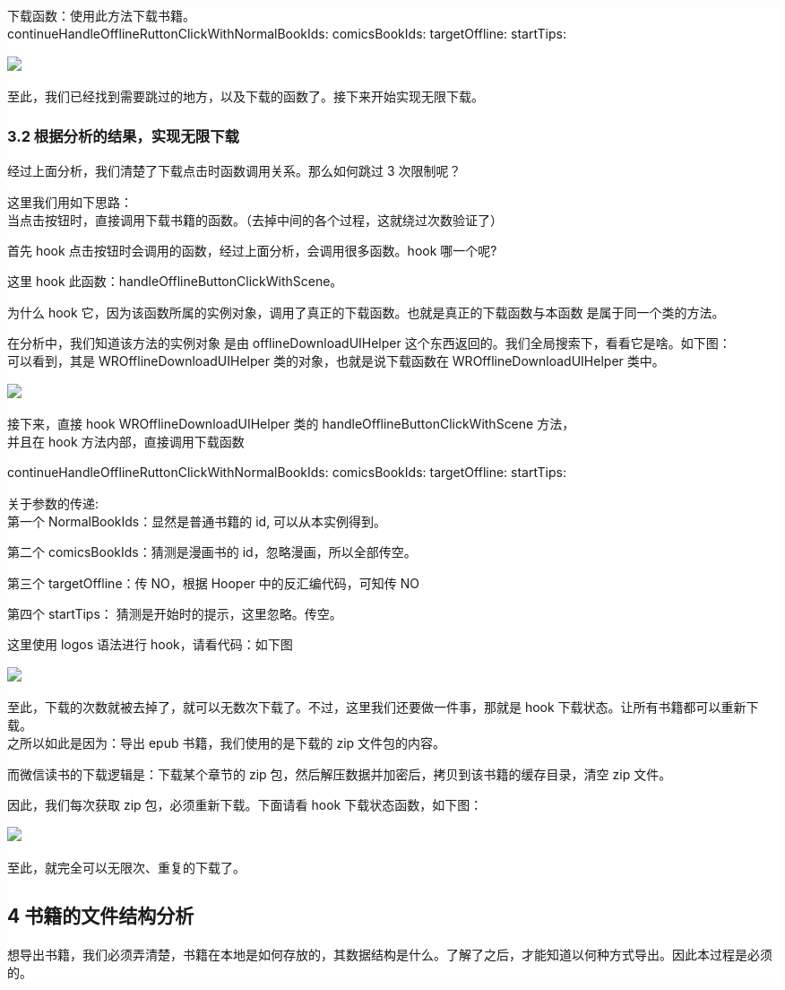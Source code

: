 下载函数：使用此方法下载书籍。  
continueHandleOfflineRuttonClickWithNormalBookIds: comicsBookIds: targetOffline: startTips:  

[![](https://www.shanketui.com/wp-content/uploads/2022/11/20221107111631-6368e90f47f26.jpg)](https://www.shanketui.com/wp-content/uploads/2022/11/20221107111631-6368e90f47f26.jpg)

至此，我们已经找到需要跳过的地方，以及下载的函数了。接下来开始实现无限下载。

### 3.2 根据分析的结果，实现无限下载

经过上面分析，我们清楚了下载点击时函数调用关系。那么如何跳过 3 次限制呢？

这里我们用如下思路：  
当点击按钮时，直接调用下载书籍的函数。（去掉中间的各个过程，这就绕过次数验证了）  

首先 hook 点击按钮时会调用的函数，经过上面分析，会调用很多函数。hook 哪一个呢?

这里 hook 此函数：handleOfflineButtonClickWithScene。

为什么 hook 它，因为该函数所属的实例对象，调用了真正的下载函数。也就是真正的下载函数与本函数 是属于同一个类的方法。

在分析中，我们知道该方法的实例对象 是由 offlineDownloadUIHelper 这个东西返回的。我们全局搜索下，看看它是啥。如下图：  
可以看到，其是 WROfflineDownloadUIHelper 类的对象，也就是说下载函数在 WROfflineDownloadUIHelper 类中。  

[![](https://www.shanketui.com/wp-content/uploads/2022/11/20221107111634-6368e912acdfe.jpg)](https://www.shanketui.com/wp-content/uploads/2022/11/20221107111634-6368e912acdfe.jpg)

接下来，直接 hook WROfflineDownloadUIHelper 类的 handleOfflineButtonClickWithScene 方法，  
并且在 hook 方法内部，直接调用下载函数  
  
continueHandleOfflineRuttonClickWithNormalBookIds: comicsBookIds: targetOffline: startTips:  

关于参数的传递:  
第一个 NormalBookIds：显然是普通书籍的 id, 可以从本实例得到。  
  
第二个 comicsBookIds：猜测是漫画书的 id，忽略漫画，所以全部传空。  
  
第三个 targetOffline：传 NO，根据 Hooper 中的反汇编代码，可知传 NO  
  
第四个 startTips： 猜测是开始时的提示，这里忽略。传空。  

这里使用 logos 语法进行 hook，请看代码：如下图

[![](https://www.shanketui.com/wp-content/uploads/2022/11/20221107111638-6368e91688595.jpg)](https://www.shanketui.com/wp-content/uploads/2022/11/20221107111638-6368e91688595.jpg)

至此，下载的次数就被去掉了，就可以无数次下载了。不过，这里我们还要做一件事，那就是 hook 下载状态。让所有书籍都可以重新下载。  
之所以如此是因为：导出 epub 书籍，我们使用的是下载的 zip 文件包的内容。  
  
而微信读书的下载逻辑是：下载某个章节的 zip 包，然后解压数据并加密后，拷贝到该书籍的缓存目录，清空 zip 文件。  
  
因此，我们每次获取 zip 包，必须重新下载。下面请看 hook 下载状态函数，如下图：  

[![](https://www.shanketui.com/wp-content/uploads/2022/11/20221107111642-6368e91af085c.jpg)](https://www.shanketui.com/wp-content/uploads/2022/11/20221107111642-6368e91af085c.jpg)

至此，就完全可以无限次、重复的下载了。

## 4 书籍的文件结构分析

想导出书籍，我们必须弄清楚，书籍在本地是如何存放的，其数据结构是什么。了解了之后，才能知道以何种方式导出。因此本过程是必须的。
